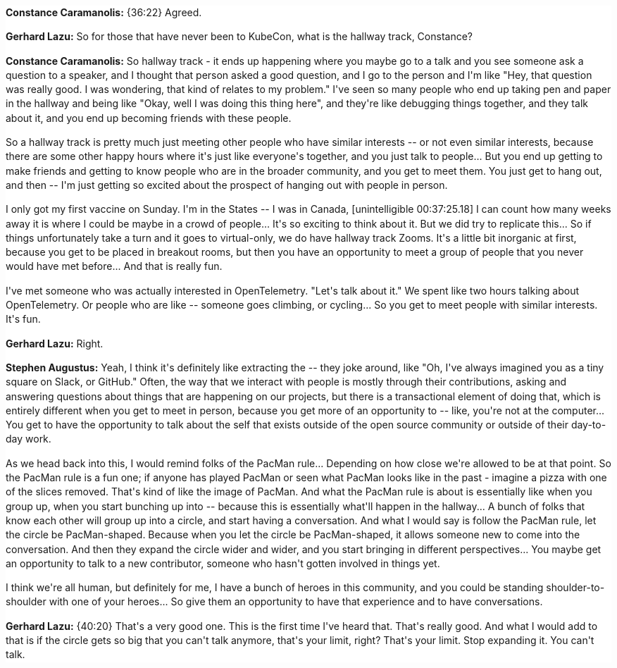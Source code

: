 **Constance Caramanolis:** \{36:22\} Agreed.

**Gerhard Lazu:** So for those that have never been to KubeCon, what is the hallway track, Constance?

**Constance Caramanolis:** So hallway track - it ends up happening where you maybe go to a talk and you see someone ask a question to a speaker, and I thought that person asked a good question, and I go to the person and I'm like "Hey, that question was really good. I was wondering, that kind of relates to my problem." I've seen so many people who end up taking pen and paper in the hallway and being like "Okay, well I was doing this thing here", and they're like debugging things together, and they talk about it, and you end up becoming friends with these people.

So a hallway track is pretty much just meeting other people who have similar interests -- or not even similar interests, because there are some other happy hours where it's just like everyone's together, and you just talk to people... But you end up getting to make friends and getting to know people who are in the broader community, and you get to meet them. You just get to hang out, and then -- I'm just getting so excited about the prospect of hanging out with people in person.

I only got my first vaccine on Sunday. I'm in the States -- I was in Canada, \[unintelligible 00:37:25.18\] I can count how many weeks away it is where I could be maybe in a crowd of people... It's so exciting to think about it. But we did try to replicate this... So if things unfortunately take a turn and it goes to virtual-only, we do have hallway track Zooms. It's a little bit inorganic at first, because you get to be placed in breakout rooms, but then you have an opportunity to meet a group of people that you never would have met before... And that is really fun.

I've met someone who was actually interested in OpenTelemetry. "Let's talk about it." We spent like two hours talking about OpenTelemetry. Or people who are like -- someone goes climbing, or cycling... So you get to meet people with similar interests. It's fun.

**Gerhard Lazu:** Right.

**Stephen Augustus:** Yeah, I think it's definitely like extracting the -- they joke around, like "Oh, I've always imagined you as a tiny square on Slack, or GitHub." Often, the way that we interact with people is mostly through their contributions, asking and answering questions about things that are happening on our projects, but there is a transactional element of doing that, which is entirely different when you get to meet in person, because you get more of an opportunity to -- like, you're not at the computer... You get to have the opportunity to talk about the self that exists outside of the open source community or outside of their day-to-day work.

As we head back into this, I would remind folks of the PacMan rule... Depending on how close we're allowed to be at that point. So the PacMan rule is a fun one; if anyone has played PacMan or seen what PacMan looks like in the past - imagine a pizza with one of the slices removed. That's kind of like the image of PacMan. And what the PacMan rule is about is essentially like when you group up, when you start bunching up into -- because this is essentially what'll happen in the hallway... A bunch of folks that know each other will group up into a circle, and start having a conversation. And what I would say is follow the PacMan rule, let the circle be PacMan-shaped. Because when you let the circle be PacMan-shaped, it allows someone new to come into the conversation. And then they expand the circle wider and wider, and you start bringing in different perspectives... You maybe get an opportunity to talk to a new contributor, someone who hasn't gotten involved in things yet.

I think we're all human, but definitely for me, I have a bunch of heroes in this community, and you could be standing shoulder-to-shoulder with one of your heroes... So give them an opportunity to have that experience and to have conversations.

**Gerhard Lazu:** \{40:20\} That's a very good one. This is the first time I've heard that. That's really good. And what I would add to that is if the circle gets so big that you can't talk anymore, that's your limit, right? That's your limit. Stop expanding it. You can't talk.
